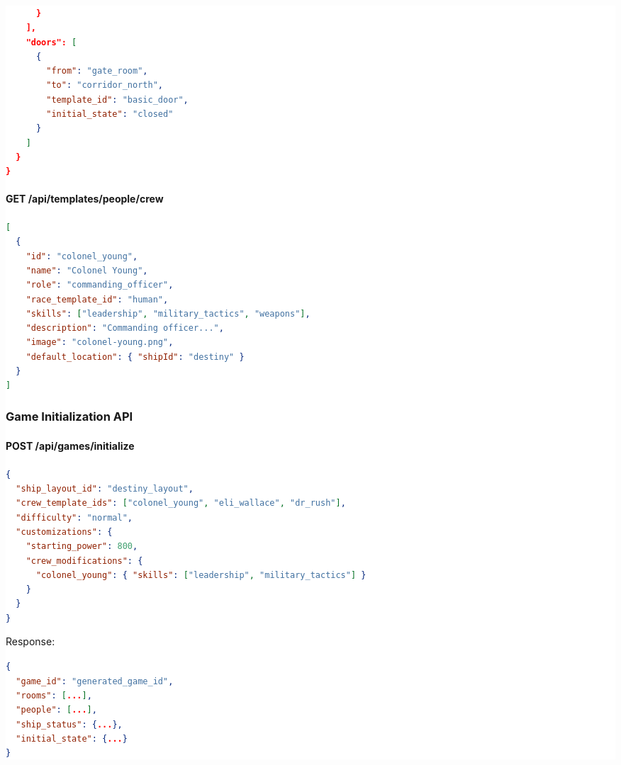 ```json
      }
    ],
    "doors": [
      {
        "from": "gate_room",
        "to": "corridor_north", 
        "template_id": "basic_door",
        "initial_state": "closed"
      }
    ]
  }
}
```

#### GET /api/templates/people/crew
```json
[
  {
    "id": "colonel_young",
    "name": "Colonel Young",
    "role": "commanding_officer",
    "race_template_id": "human",
    "skills": ["leadership", "military_tactics", "weapons"],
    "description": "Commanding officer...",
    "image": "colonel-young.png",
    "default_location": { "shipId": "destiny" }
  }
]
```

### Game Initialization API

#### POST /api/games/initialize
```json
{
  "ship_layout_id": "destiny_layout",
  "crew_template_ids": ["colonel_young", "eli_wallace", "dr_rush"],
  "difficulty": "normal",
  "customizations": {
    "starting_power": 800,
    "crew_modifications": {
      "colonel_young": { "skills": ["leadership", "military_tactics"] }
    }
  }
}
```

Response:
```json
{
  "game_id": "generated_game_id",
  "rooms": [...],
  "people": [...], 
  "ship_status": {...},
  "initial_state": {...}
}
```
